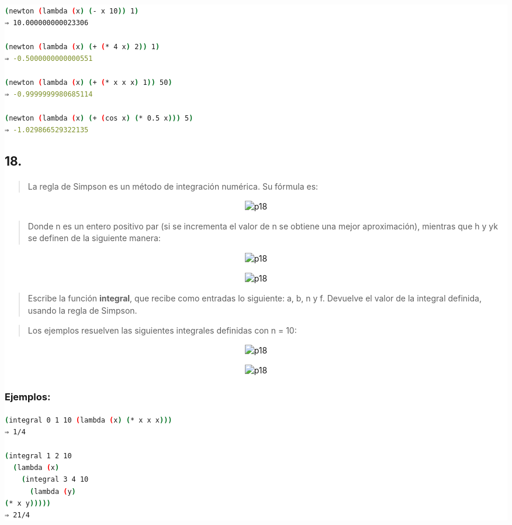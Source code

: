 ```sh
(newton (lambda (x) (- x 10)) 1) 
⇒ 10.000000000023306

(newton (lambda (x) (+ (* 4 x) 2)) 1) 
⇒ -0.5000000000000551

(newton (lambda (x) (+ (* x x x) 1)) 50) 
⇒ -0.9999999980685114

(newton (lambda (x) (+ (cos x) (* 0.5 x))) 5) 
⇒ -1.029866529322135
```

## 18.

> La regla de Simpson es un método de integración numérica. Su fórmula es:

<p align="center">
  <img width="300" src="https://github.com/feraranas/Problemario-Programacion-Funcional2/blob/secundario/5.png" alt="p18">
</p>

> Donde n es un entero positivo par (si se incrementa el valor de n se obtiene una mejor aproximación), mientras que h y yk se definen de la siguiente manera:

<p align="center">
  <img width="300" src="https://github.com/feraranas/Problemario-Programacion-Funcional2/blob/secundario/6.png" alt="p18">
</p>

<p align="center">
  <img width="300" src="https://github.com/feraranas/Problemario-Programacion-Funcional2/blob/secundario/7.png" alt="p18">
</p>

> Escribe la función **integral**, que recibe como entradas lo siguiente: a, b, n y f. Devuelve el valor de la integral definida, usando la regla de Simpson.

> Los ejemplos resuelven las siguientes integrales definidas con n = 10:

<p align="center">
  <img width="300" src="https://github.com/feraranas/Problemario-Programacion-Funcional2/blob/secundario/8.png" alt="p18">
</p>

<p align="center">
  <img width="300" src="https://github.com/feraranas/Problemario-Programacion-Funcional2/blob/secundario/9.png" alt="p18">
</p>

### Ejemplos:
```sh
(integral 0 1 10 (lambda (x) (* x x x))) 
⇒ 1/4

(integral 1 2 10
  (lambda (x)
    (integral 3 4 10
      (lambda (y)
(* x y))))) 
⇒ 21/4
```
